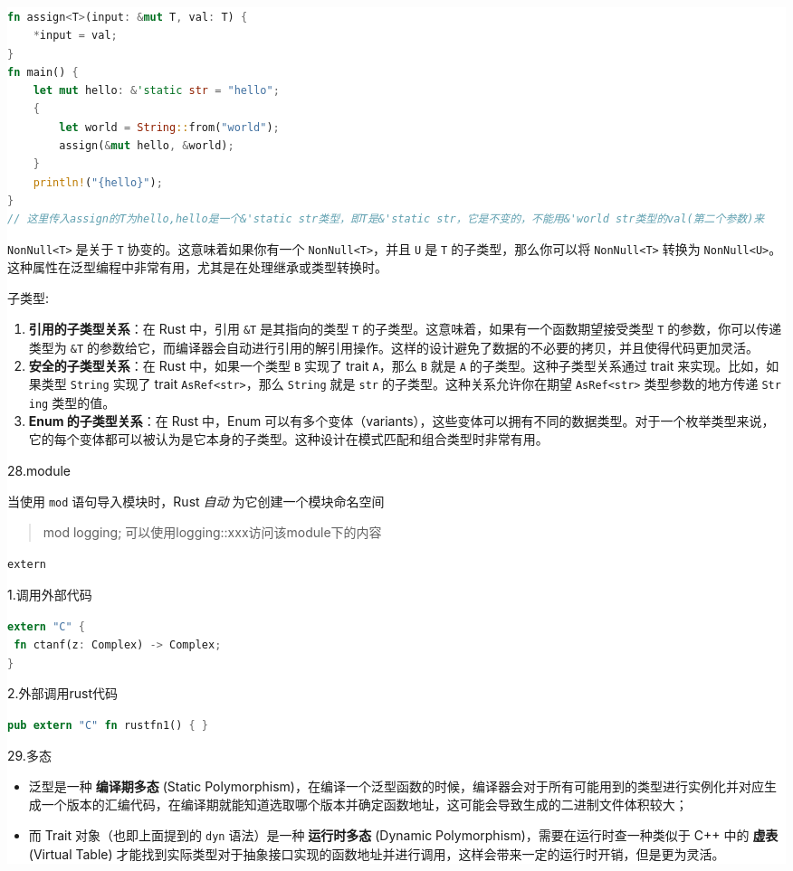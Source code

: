 ```rust
fn assign<T>(input: &mut T, val: T) {
    *input = val;
}
fn main() {
    let mut hello: &'static str = "hello";
    {
        let world = String::from("world");
        assign(&mut hello, &world);
    }
    println!("{hello}");
}
// 这里传入assign的T为hello,hello是一个&'static str类型，即T是&'static str，它是不变的，不能用&'world str类型的val(第二个参数)来

```

`NonNull<T>` 是关于 `T` 协变的。这意味着如果你有一个 `NonNull<T>`，并且 `U` 是 `T` 的子类型，那么你可以将 `NonNull<T>` 转换为 `NonNull<U>`。这种属性在泛型编程中非常有用，尤其是在处理继承或类型转换时。

子类型:

1. **引用的子类型关系**：在 Rust 中，引用 `&T` 是其指向的类型 `T` 的子类型。这意味着，如果有一个函数期望接受类型 `T` 的参数，你可以传递类型为 `&T` 的参数给它，而编译器会自动进行引用的解引用操作。这样的设计避免了数据的不必要的拷贝，并且使得代码更加灵活。
2. **安全的子类型关系**：在 Rust 中，如果一个类型 `B` 实现了 trait `A`，那么 `B` 就是 `A` 的子类型。这种子类型关系通过 trait 来实现。比如，如果类型 `String` 实现了 trait `AsRef<str>`，那么 `String` 就是 `str` 的子类型。这种关系允许你在期望 `AsRef<str>` 类型参数的地方传递 `String` 类型的值。
3. **Enum 的子类型关系**：在 Rust 中，Enum 可以有多个变体（variants），这些变体可以拥有不同的数据类型。对于一个枚举类型来说，它的每个变体都可以被认为是它本身的子类型。这种设计在模式匹配和组合类型时非常有用。

28.module

当使用 `mod` 语句导入模块时，Rust *自动* 为它创建一个模块命名空间

> mod logging;            可以使用logging::xxx访问该module下的内容

`extern`

1.调用外部代码

```rust
extern "C" {
 fn ctanf(z: Complex) -> Complex;
}
```

2.外部调用rust代码

```rust
pub extern "C" fn rustfn1() { }
```

29.多态

- 泛型是一种 **编译期多态** (Static Polymorphism)，在编译一个泛型函数的时候，编译器会对于所有可能用到的类型进行实例化并对应生成一个版本的汇编代码，在编译期就能知道选取哪个版本并确定函数地址，这可能会导致生成的二进制文件体积较大；

- 而 Trait 对象（也即上面提到的 `dyn` 语法）是一种 **运行时多态** (Dynamic Polymorphism)，需要在运行时查一种类似于 C++ 中的 **虚表** (Virtual Table) 才能找到实际类型对于抽象接口实现的函数地址并进行调用，这样会带来一定的运行时开销，但是更为灵活。
